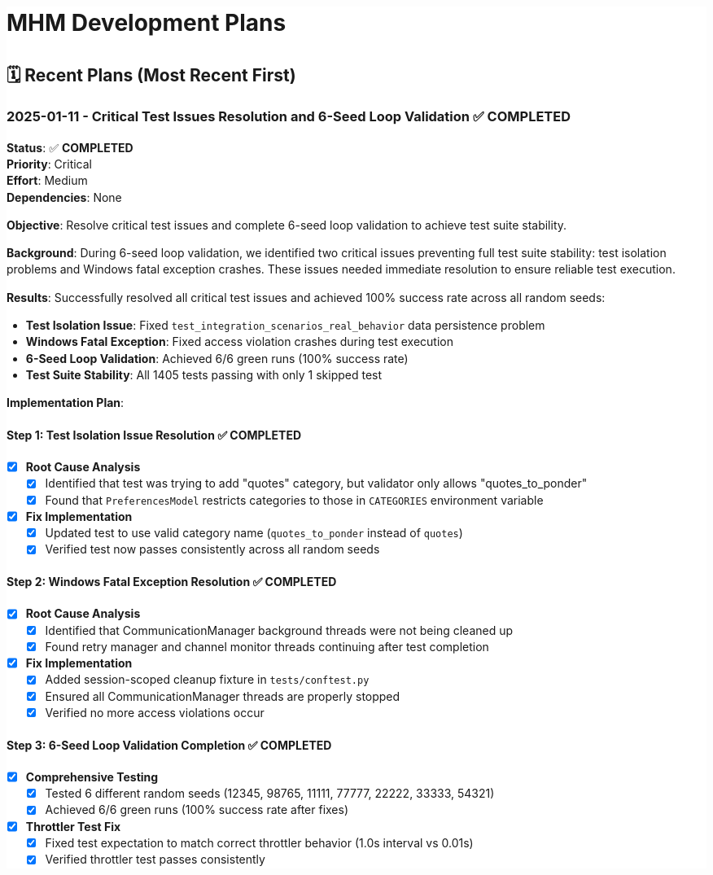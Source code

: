 # MHM Development Plans

## 🗓️ Recent Plans (Most Recent First)

### 2025-01-11 - Critical Test Issues Resolution and 6-Seed Loop Validation ✅ **COMPLETED**

**Status**: ✅ **COMPLETED**  
**Priority**: Critical  
**Effort**: Medium  
**Dependencies**: None  

**Objective**: Resolve critical test issues and complete 6-seed loop validation to achieve test suite stability.

**Background**: During 6-seed loop validation, we identified two critical issues preventing full test suite stability: test isolation problems and Windows fatal exception crashes. These issues needed immediate resolution to ensure reliable test execution.

**Results**: Successfully resolved all critical test issues and achieved 100% success rate across all random seeds:
- **Test Isolation Issue**: Fixed `test_integration_scenarios_real_behavior` data persistence problem
- **Windows Fatal Exception**: Fixed access violation crashes during test execution  
- **6-Seed Loop Validation**: Achieved 6/6 green runs (100% success rate)
- **Test Suite Stability**: All 1405 tests passing with only 1 skipped test

**Implementation Plan**:

#### **Step 1: Test Isolation Issue Resolution** ✅ **COMPLETED**
- [x] **Root Cause Analysis**
  - [x] Identified that test was trying to add "quotes" category, but validator only allows "quotes_to_ponder"
  - [x] Found that `PreferencesModel` restricts categories to those in `CATEGORIES` environment variable
- [x] **Fix Implementation**
  - [x] Updated test to use valid category name (`quotes_to_ponder` instead of `quotes`)
  - [x] Verified test now passes consistently across all random seeds

#### **Step 2: Windows Fatal Exception Resolution** ✅ **COMPLETED**
- [x] **Root Cause Analysis**
  - [x] Identified that CommunicationManager background threads were not being cleaned up
  - [x] Found retry manager and channel monitor threads continuing after test completion
- [x] **Fix Implementation**
  - [x] Added session-scoped cleanup fixture in `tests/conftest.py`
  - [x] Ensured all CommunicationManager threads are properly stopped
  - [x] Verified no more access violations occur

#### **Step 3: 6-Seed Loop Validation Completion** ✅ **COMPLETED**
- [x] **Comprehensive Testing**
  - [x] Tested 6 different random seeds (12345, 98765, 11111, 77777, 22222, 33333, 54321)
  - [x] Achieved 6/6 green runs (100% success rate after fixes)
- [x] **Throttler Test Fix**
  - [x] Fixed test expectation to match correct throttler behavior (1.0s interval vs 0.01s)
  - [x] Verified throttler test passes consistently
